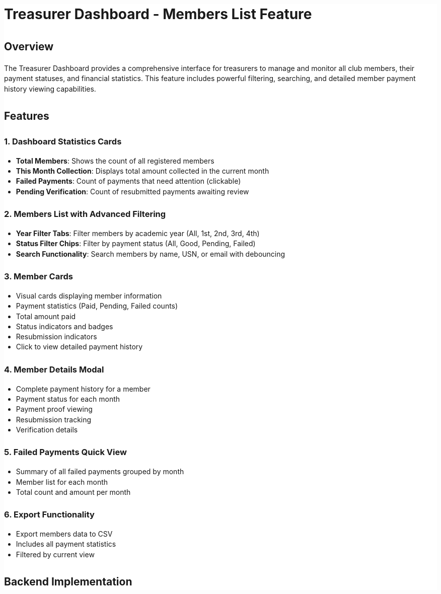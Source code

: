 # Treasurer Dashboard - Members List Feature

## Overview

The Treasurer Dashboard provides a comprehensive interface for treasurers to manage and monitor all club members, their payment statuses, and financial statistics. This feature includes powerful filtering, searching, and detailed member payment history viewing capabilities.

## Features

### 1. **Dashboard Statistics Cards**
- **Total Members**: Shows the count of all registered members
- **This Month Collection**: Displays total amount collected in the current month
- **Failed Payments**: Count of payments that need attention (clickable)
- **Pending Verification**: Count of resubmitted payments awaiting review

### 2. **Members List with Advanced Filtering**
- **Year Filter Tabs**: Filter members by academic year (All, 1st, 2nd, 3rd, 4th)
- **Status Filter Chips**: Filter by payment status (All, Good, Pending, Failed)
- **Search Functionality**: Search members by name, USN, or email with debouncing

### 3. **Member Cards**
- Visual cards displaying member information
- Payment statistics (Paid, Pending, Failed counts)
- Total amount paid
- Status indicators and badges
- Resubmission indicators
- Click to view detailed payment history

### 4. **Member Details Modal**
- Complete payment history for a member
- Payment status for each month
- Payment proof viewing
- Resubmission tracking
- Verification details

### 5. **Failed Payments Quick View**
- Summary of all failed payments grouped by month
- Member list for each month
- Total count and amount per month

### 6. **Export Functionality**
- Export members data to CSV
- Includes all payment statistics
- Filtered by current view

## Backend Implementation
